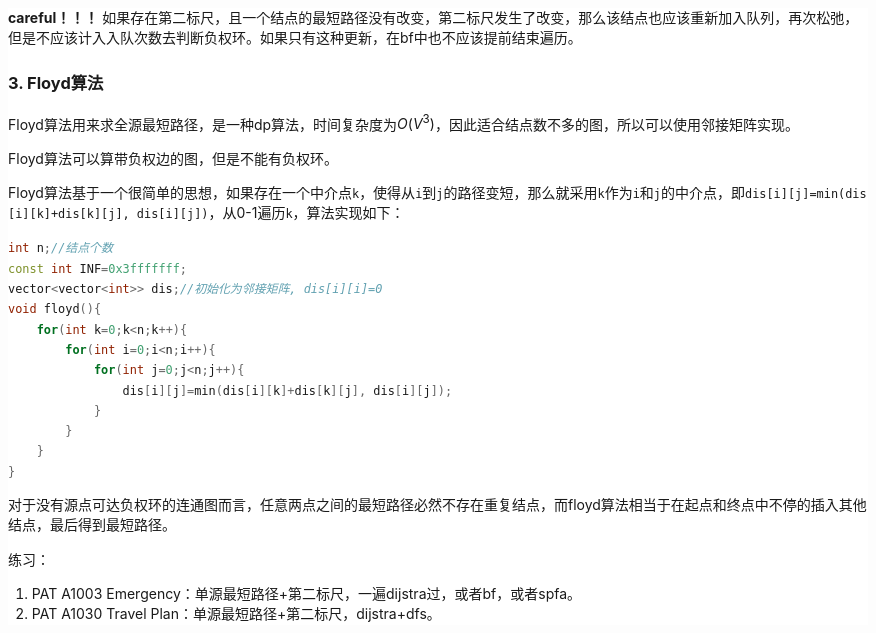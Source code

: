 **careful！！！** 如果存在第二标尺，且一个结点的最短路径没有改变，第二标尺发生了改变，那么该结点也应该重新加入队列，再次松弛，但是不应该计入入队次数去判断负权环。如果只有这种更新，在bf中也不应该提前结束遍历。

### 3. Floyd算法
Floyd算法用来求全源最短路径，是一种dp算法，时间复杂度为$O(V^3)$，因此适合结点数不多的图，所以可以使用邻接矩阵实现。

Floyd算法可以算带负权边的图，但是不能有负权环。

Floyd算法基于一个很简单的思想，如果存在一个中介点`k`，使得从`i`到`j`的路径变短，那么就采用`k`作为`i`和`j`的中介点，即`dis[i][j]=min(dis[i][k]+dis[k][j], dis[i][j])`，从0-1遍历`k`，算法实现如下：
```c++
int n;//结点个数
const int INF=0x3fffffff;
vector<vector<int>> dis;//初始化为邻接矩阵, dis[i][i]=0
void floyd(){
    for(int k=0;k<n;k++){
        for(int i=0;i<n;i++){
            for(int j=0;j<n;j++){
                dis[i][j]=min(dis[i][k]+dis[k][j], dis[i][j]);
            }
        }
    }
}
```

对于没有源点可达负权环的连通图而言，任意两点之间的最短路径必然不存在重复结点，而floyd算法相当于在起点和终点中不停的插入其他结点，最后得到最短路径。


练习：
1. PAT A1003 Emergency：单源最短路径+第二标尺，一遍dijstra过，或者bf，或者spfa。
2. PAT A1030 Travel Plan：单源最短路径+第二标尺，dijstra+dfs。